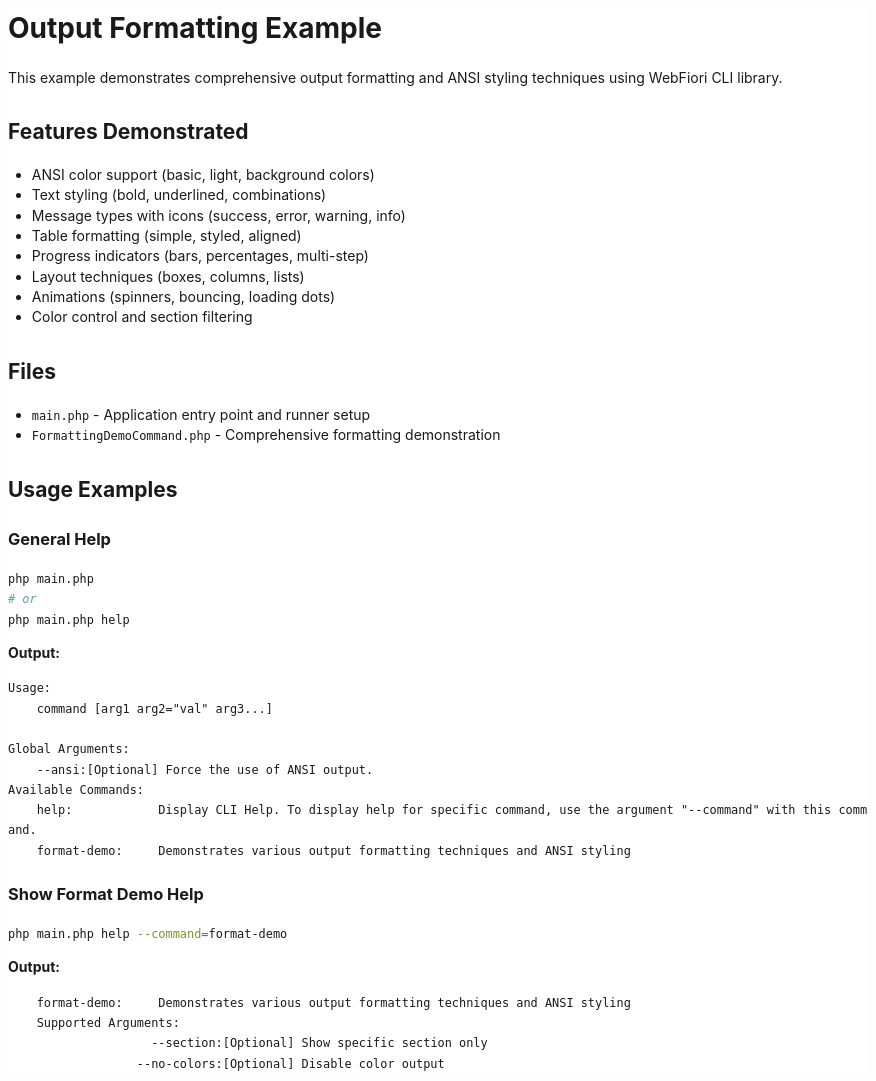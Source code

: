 # Output Formatting Example

This example demonstrates comprehensive output formatting and ANSI styling techniques using WebFiori CLI library.

## Features Demonstrated

- ANSI color support (basic, light, background colors)
- Text styling (bold, underlined, combinations)
- Message types with icons (success, error, warning, info)
- Table formatting (simple, styled, aligned)
- Progress indicators (bars, percentages, multi-step)
- Layout techniques (boxes, columns, lists)
- Animations (spinners, bouncing, loading dots)
- Color control and section filtering

## Files

- `main.php` - Application entry point and runner setup
- `FormattingDemoCommand.php` - Comprehensive formatting demonstration

## Usage Examples

### General Help
```bash
php main.php
# or
php main.php help
```
**Output:**
```
Usage:
    command [arg1 arg2="val" arg3...]

Global Arguments:
    --ansi:[Optional] Force the use of ANSI output.
Available Commands:
    help:            Display CLI Help. To display help for specific command, use the argument "--command" with this command.
    format-demo:     Demonstrates various output formatting techniques and ANSI styling
```

### Show Format Demo Help
```bash
php main.php help --command=format-demo
```
**Output:**
```
    format-demo:     Demonstrates various output formatting techniques and ANSI styling
    Supported Arguments:
                    --section:[Optional] Show specific section only
                  --no-colors:[Optional] Disable color output
```
